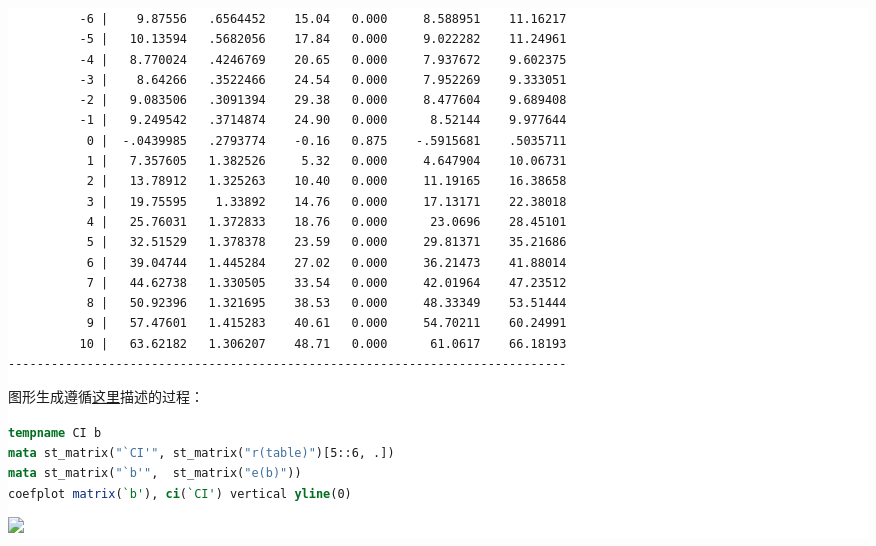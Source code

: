```stata
          -6 |    9.87556   .6564452    15.04   0.000     8.588951    11.16217
          -5 |   10.13594   .5682056    17.84   0.000     9.022282    11.24961
          -4 |   8.770024   .4246769    20.65   0.000     7.937672    9.602375
          -3 |    8.64266   .3522466    24.54   0.000     7.952269    9.333051
          -2 |   9.083506   .3091394    29.38   0.000     8.477604    9.689408
          -1 |   9.249542   .3714874    24.90   0.000      8.52144    9.977644
           0 |  -.0439985   .2793774    -0.16   0.875    -.5915681    .5035711
           1 |   7.357605   1.382526     5.32   0.000     4.647904    10.06731
           2 |   13.78912   1.325263    10.40   0.000     11.19165    16.38658
           3 |   19.75595    1.33892    14.76   0.000     17.13171    22.38018
           4 |   25.76031   1.372833    18.76   0.000      23.0696    28.45101
           5 |   32.51529   1.378378    23.59   0.000     29.81371    35.21686
           6 |   39.04744   1.445284    27.02   0.000     36.21473    41.88014
           7 |   44.62738   1.330505    33.54   0.000     42.01964    47.23512
           8 |   50.92396   1.321695    38.53   0.000     48.33349    53.51444
           9 |   57.47601   1.415283    40.61   0.000     54.70211    60.24991
          10 |   63.62182   1.306207    48.71   0.000      61.0617    66.18193
------------------------------------------------------------------------------


```

图形生成遵循[这里](https://github.com/mcaceresb/stata-staggered)描述的过程：

```stata
tempname CI b
mata st_matrix("`CI'", st_matrix("r(table)")[5::6, .])
mata st_matrix("`b'",  st_matrix("e(b)"))
coefplot matrix(`b'), ci(`CI') vertical yline(0)
```

<img src="../../../assets/images/staggered_1.png" width="100%">